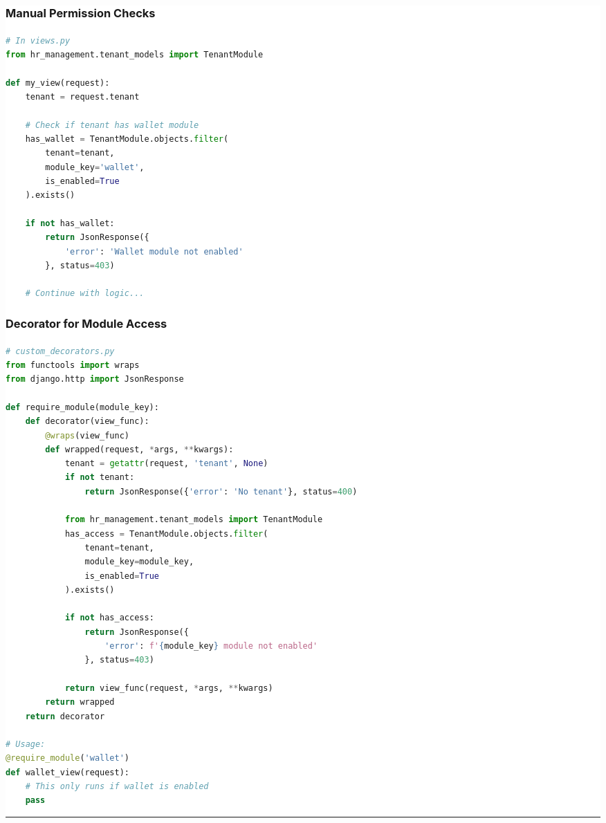 ```python
```

### Manual Permission Checks

```python
# In views.py
from hr_management.tenant_models import TenantModule

def my_view(request):
    tenant = request.tenant
    
    # Check if tenant has wallet module
    has_wallet = TenantModule.objects.filter(
        tenant=tenant,
        module_key='wallet',
        is_enabled=True
    ).exists()
    
    if not has_wallet:
        return JsonResponse({
            'error': 'Wallet module not enabled'
        }, status=403)
    
    # Continue with logic...
```

### Decorator for Module Access

```python
# custom_decorators.py
from functools import wraps
from django.http import JsonResponse

def require_module(module_key):
    def decorator(view_func):
        @wraps(view_func)
        def wrapped(request, *args, **kwargs):
            tenant = getattr(request, 'tenant', None)
            if not tenant:
                return JsonResponse({'error': 'No tenant'}, status=400)
            
            from hr_management.tenant_models import TenantModule
            has_access = TenantModule.objects.filter(
                tenant=tenant,
                module_key=module_key,
                is_enabled=True
            ).exists()
            
            if not has_access:
                return JsonResponse({
                    'error': f'{module_key} module not enabled'
                }, status=403)
            
            return view_func(request, *args, **kwargs)
        return wrapped
    return decorator

# Usage:
@require_module('wallet')
def wallet_view(request):
    # This only runs if wallet is enabled
    pass
```

---